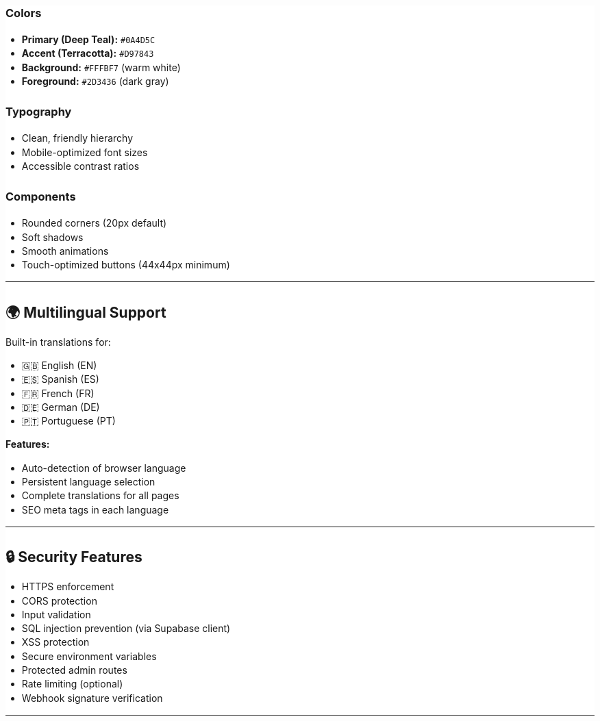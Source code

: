 ### Colors

- **Primary (Deep Teal):** `#0A4D5C`
- **Accent (Terracotta):** `#D97843`
- **Background:** `#FFFBF7` (warm white)
- **Foreground:** `#2D3436` (dark gray)

### Typography

- Clean, friendly hierarchy
- Mobile-optimized font sizes
- Accessible contrast ratios

### Components

- Rounded corners (20px default)
- Soft shadows
- Smooth animations
- Touch-optimized buttons (44x44px minimum)

---

## 🌍 Multilingual Support

Built-in translations for:

- 🇬🇧 English (EN)
- 🇪🇸 Spanish (ES)
- 🇫🇷 French (FR)
- 🇩🇪 German (DE)
- 🇵🇹 Portuguese (PT)

**Features:**

- Auto-detection of browser language
- Persistent language selection
- Complete translations for all pages
- SEO meta tags in each language

---

## 🔒 Security Features

- HTTPS enforcement
- CORS protection
- Input validation
- SQL injection prevention (via Supabase client)
- XSS protection
- Secure environment variables
- Protected admin routes
- Rate limiting (optional)
- Webhook signature verification

---